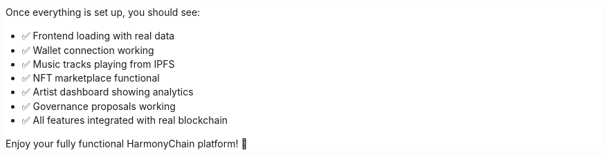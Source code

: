 Once everything is set up, you should see:

- ✅ Frontend loading with real data
- ✅ Wallet connection working
- ✅ Music tracks playing from IPFS
- ✅ NFT marketplace functional
- ✅ Artist dashboard showing analytics
- ✅ Governance proposals working
- ✅ All features integrated with real blockchain

Enjoy your fully functional HarmonyChain platform! 🎵
